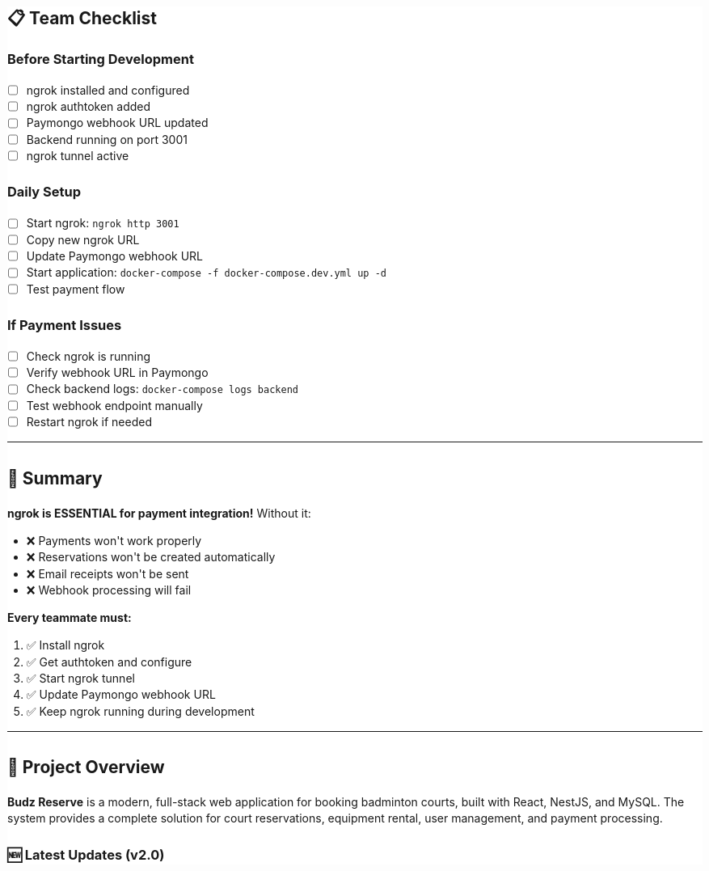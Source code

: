 
## 📋 Team Checklist

### Before Starting Development
- [ ] ngrok installed and configured
- [ ] ngrok authtoken added
- [ ] Paymongo webhook URL updated
- [ ] Backend running on port 3001
- [ ] ngrok tunnel active

### Daily Setup
- [ ] Start ngrok: `ngrok http 3001`
- [ ] Copy new ngrok URL
- [ ] Update Paymongo webhook URL
- [ ] Start application: `docker-compose -f docker-compose.dev.yml up -d`
- [ ] Test payment flow

### If Payment Issues
- [ ] Check ngrok is running
- [ ] Verify webhook URL in Paymongo
- [ ] Check backend logs: `docker-compose logs backend`
- [ ] Test webhook endpoint manually
- [ ] Restart ngrok if needed

---

## 🎯 Summary

**ngrok is ESSENTIAL for payment integration!** Without it:
- ❌ Payments won't work properly
- ❌ Reservations won't be created automatically
- ❌ Email receipts won't be sent
- ❌ Webhook processing will fail

**Every teammate must:**
1. ✅ Install ngrok
2. ✅ Get authtoken and configure
3. ✅ Start ngrok tunnel
4. ✅ Update Paymongo webhook URL
5. ✅ Keep ngrok running during development

---

## 🎯 Project Overview

**Budz Reserve** is a modern, full-stack web application for booking badminton courts, built with React, NestJS, and MySQL. The system provides a complete solution for court reservations, equipment rental, user management, and payment processing.

### 🆕 Latest Updates (v2.0)
